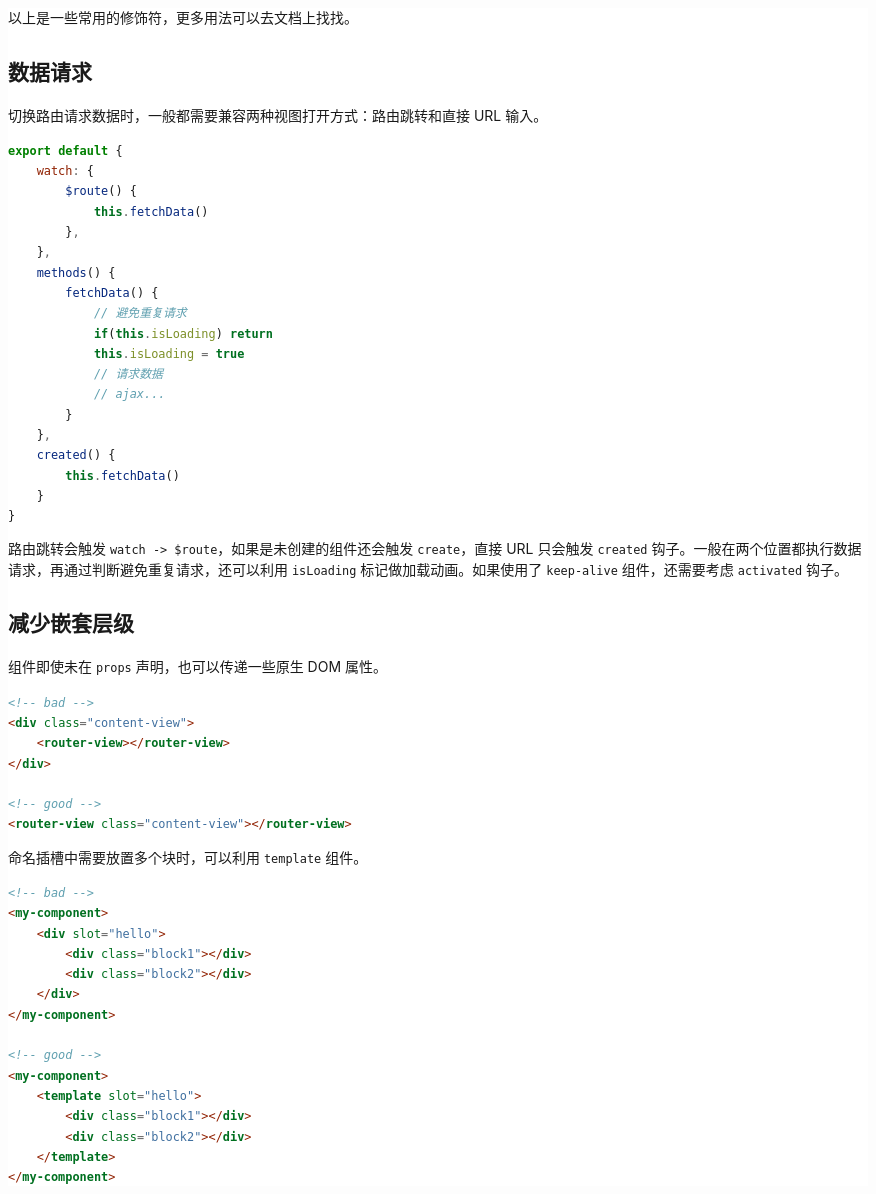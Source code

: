 以上是一些常用的修饰符，更多用法可以去文档上找找。

## 数据请求

切换路由请求数据时，一般都需要兼容两种视图打开方式：路由跳转和直接 URL 输入。

```js
export default {
    watch: {
        $route() {
            this.fetchData()
        },
    },
    methods() {
        fetchData() {
            // 避免重复请求
            if(this.isLoading) return
            this.isLoading = true
            // 请求数据
            // ajax...
        }
    },
    created() {
        this.fetchData()
    }
}
```

路由跳转会触发 `watch -> $route`，如果是未创建的组件还会触发 `create`，直接 URL 只会触发 `created` 钩子。一般在两个位置都执行数据请求，再通过判断避免重复请求，还可以利用 `isLoading` 标记做加载动画。如果使用了 `keep-alive` 组件，还需要考虑 `activated` 钩子。

## 减少嵌套层级

组件即使未在 `props` 声明，也可以传递一些原生 DOM 属性。

```html
<!-- bad -->
<div class="content-view">
    <router-view></router-view>
</div>

<!-- good -->
<router-view class="content-view"></router-view>
```

命名插槽中需要放置多个块时，可以利用 `template` 组件。

```html
<!-- bad -->
<my-component>
    <div slot="hello">
        <div class="block1"></div>
        <div class="block2"></div>
    </div>
</my-component>

<!-- good -->
<my-component>
    <template slot="hello">
        <div class="block1"></div>
        <div class="block2"></div>
    </template>
</my-component>
```
